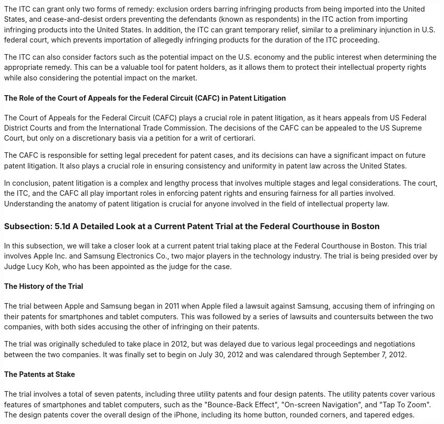 The ITC can grant only two forms of remedy: exclusion orders barring infringing products from being imported into the United States, and cease-and-desist orders preventing the defendants (known as respondents) in the ITC action from importing infringing products into the United States. In addition, the ITC can grant temporary relief, similar to a preliminary injunction in U.S. federal court, which prevents importation of allegedly infringing products for the duration of the ITC proceeding.

The ITC can also consider factors such as the potential impact on the U.S. economy and the public interest when determining the appropriate remedy. This can be a valuable tool for patent holders, as it allows them to protect their intellectual property rights while also considering the potential impact on the market.

#### The Role of the Court of Appeals for the Federal Circuit (CAFC) in Patent Litigation

The Court of Appeals for the Federal Circuit (CAFC) plays a crucial role in patent litigation, as it hears appeals from US Federal District Courts and from the International Trade Commission. The decisions of the CAFC can be appealed to the US Supreme Court, but only on a discretionary basis via a petition for a writ of certiorari.

The CAFC is responsible for setting legal precedent for patent cases, and its decisions can have a significant impact on future patent litigation. It also plays a crucial role in ensuring consistency and uniformity in patent law across the United States.

In conclusion, patent litigation is a complex and lengthy process that involves multiple stages and legal considerations. The court, the ITC, and the CAFC all play important roles in enforcing patent rights and ensuring fairness for all parties involved. Understanding the anatomy of patent litigation is crucial for anyone involved in the field of intellectual property law.





### Subsection: 5.1d A Detailed Look at a Current Patent Trial at the Federal Courthouse in Boston

In this subsection, we will take a closer look at a current patent trial taking place at the Federal Courthouse in Boston. This trial involves Apple Inc. and Samsung Electronics Co., two major players in the technology industry. The trial is being presided over by Judge Lucy Koh, who has been appointed as the judge for the case.

#### The History of the Trial

The trial between Apple and Samsung began in 2011 when Apple filed a lawsuit against Samsung, accusing them of infringing on their patents for smartphones and tablet computers. This was followed by a series of lawsuits and countersuits between the two companies, with both sides accusing the other of infringing on their patents.

The trial was originally scheduled to take place in 2012, but was delayed due to various legal proceedings and negotiations between the two companies. It was finally set to begin on July 30, 2012 and was calendared through September 7, 2012.

#### The Patents at Stake

The trial involves a total of seven patents, including three utility patents and four design patents. The utility patents cover various features of smartphones and tablet computers, such as the "Bounce-Back Effect", "On-screen Navigation", and "Tap To Zoom". The design patents cover the overall design of the iPhone, including its home button, rounded corners, and tapered edges.
